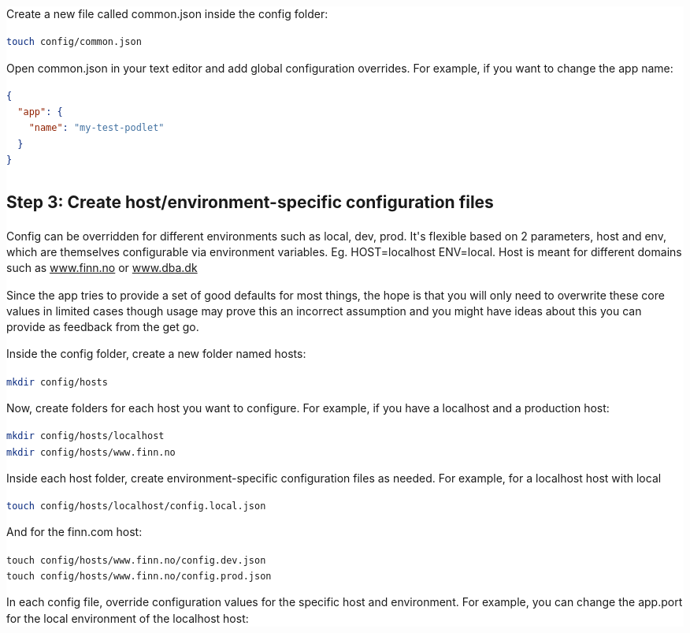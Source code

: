 Create a new file called common.json inside the config folder:

```bash
touch config/common.json
```

Open common.json in your text editor and add global configuration overrides. For example, if you want to change the app name:

```json
{
  "app": {
    "name": "my-test-podlet"
  }
}
```

## Step 3: Create host/environment-specific configuration files

Config can be overridden for different environments such as local, dev, prod. It's flexible based on 2 parameters, host and env, which are themselves configurable via environment variables. Eg. HOST=localhost ENV=local. Host is meant for different domains such as www.finn.no or www.dba.dk

Since the app tries to provide a set of good defaults for most things, the hope is that you will only need to overwrite these core values in limited cases though usage may prove this
an incorrect assumption and you might have ideas about this you can provide as feedback from the get go.

Inside the config folder, create a new folder named hosts:

```bash
mkdir config/hosts
```

Now, create folders for each host you want to configure. For example, if you have a localhost and a production host:

```bash
mkdir config/hosts/localhost
mkdir config/hosts/www.finn.no
```

Inside each host folder, create environment-specific configuration files as needed. For example, for a localhost host with local

```bash
touch config/hosts/localhost/config.local.json
```

And for the finn.com host:

```
touch config/hosts/www.finn.no/config.dev.json
touch config/hosts/www.finn.no/config.prod.json
```

In each config file, override configuration values for the specific host and environment. For example, you can change the app.port for the local environment of the localhost host:
